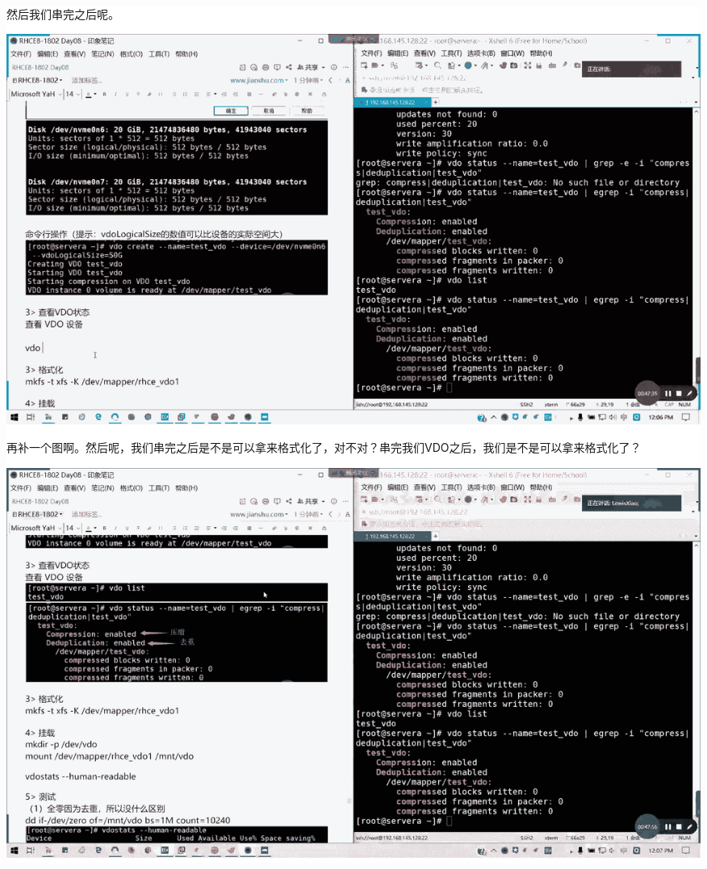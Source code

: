 
然后我们串完之后呢。

![](img/4ba04d6fcda0f644b27386745ad80655_45.png)

再补一个图啊。然后呢，我们串完之后是不是可以拿来格式化了，对不对？串完我们VDO之后，我们是不是可以拿来格式化了？



![](img/4ba04d6fcda0f644b27386745ad80655_47.png)
